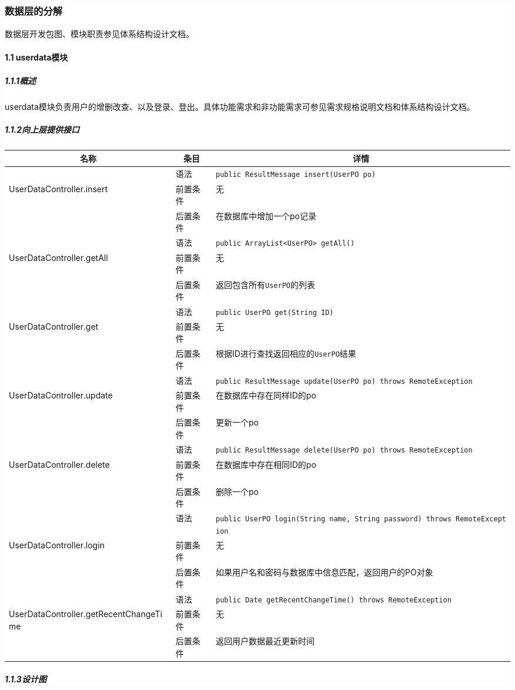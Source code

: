 ### 数据层的分解

数据层开发包图、模块职责参见体系结构设计文档。

#### 1.1 userdata模块

##### 1.1.1概述

userdata模块负责用户的增删改查、以及登录、登出。具体功能需求和非功能需求可参见需求规格说明文档和体系结构设计文档。

##### 1.1.2向上层提供接口

| 名称                                     | 条目   | 详情                                       |
| -------------------------------------- | ---- | ---------------------------------------- |
|                                        | 语法   | `public ResultMessage insert(UserPO po)` |
| UserDataController.insert              | 前置条件 | 无                                        |
|                                        | 后置条件 | 在数据库中增加一个po记录                            |
|                                        | 语法   | `public ArrayList<UserPO> getAll()`      |
| UserDataController.getAll              | 前置条件 | 无                                        |
|                                        | 后置条件 | 返回包含所有`UserPO`的列表                        |
|                                        | 语法   | `public UserPO get(String ID)`           |
| UserDataController.get                 | 前置条件 | 无                                        |
|                                        | 后置条件 | 根据ID进行查找返回相应的`UserPO`结果                  |
|                                        | 语法   | `public ResultMessage update(UserPO po) throws RemoteException` |
| UserDataController.update              | 前置条件 | 在数据库中存在同样ID的po                           |
|                                        | 后置条件 | 更新一个po                                   |
|                                        | 语法   | `public ResultMessage delete(UserPO po) throws RemoteException` |
| UserDataController.delete              | 前置条件 | 在数据库中存在相同ID的po                           |
|                                        | 后置条件 | 删除一个po                                   |
|                                        | 语法   | `public UserPO login(String name, String password) throws RemoteException` |
| UserDataController.login               | 前置条件 | 无                                        |
|                                        | 后置条件 | 如果用户名和密码与数据库中信息匹配，返回用户的PO对象              |
|                                        | 语法   | `public Date getRecentChangeTime() throws RemoteException` |
| UserDataController.getRecentChangeTime | 前置条件 | 无                                        |
|                                        | 后置条件 | 返回用户数据最近更新时间                             |

##### 1.1.3设计图

